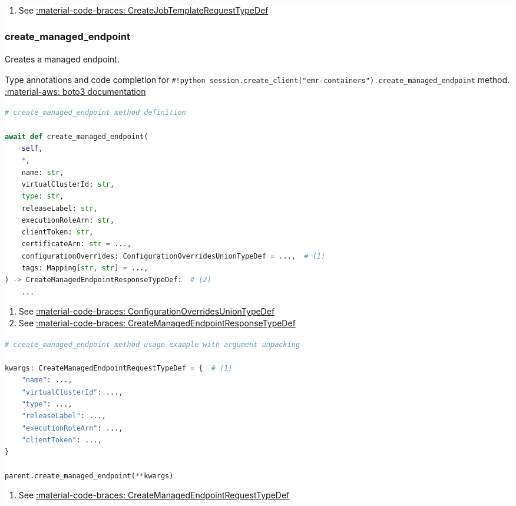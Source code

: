 1. See [:material-code-braces: CreateJobTemplateRequestTypeDef](./type_defs.md#createjobtemplaterequesttypedef)

### create\_managed\_endpoint

Creates a managed endpoint.

Type annotations and code completion for `#!python session.create_client("emr-containers").create_managed_endpoint` method.
[:material-aws: boto3 documentation](https://boto3.amazonaws.com/v1/documentation/api/latest/reference/services/emr-containers/client/create_managed_endpoint.html)

```python
# create_managed_endpoint method definition

await def create_managed_endpoint(
    self,
    *,
    name: str,
    virtualClusterId: str,
    type: str,
    releaseLabel: str,
    executionRoleArn: str,
    clientToken: str,
    certificateArn: str = ...,
    configurationOverrides: ConfigurationOverridesUnionTypeDef = ...,  # (1)
    tags: Mapping[str, str] = ...,
) -> CreateManagedEndpointResponseTypeDef:  # (2)
    ...
```

1. See [:material-code-braces: ConfigurationOverridesUnionTypeDef](#configurationoverridesuniontypedef)
2. See [:material-code-braces: CreateManagedEndpointResponseTypeDef](./type_defs.md#createmanagedendpointresponsetypedef)


```python
# create_managed_endpoint method usage example with argument unpacking

kwargs: CreateManagedEndpointRequestTypeDef = {  # (1)
    "name": ...,
    "virtualClusterId": ...,
    "type": ...,
    "releaseLabel": ...,
    "executionRoleArn": ...,
    "clientToken": ...,
}

parent.create_managed_endpoint(**kwargs)
```

1. See [:material-code-braces: CreateManagedEndpointRequestTypeDef](./type_defs.md#createmanagedendpointrequesttypedef)
